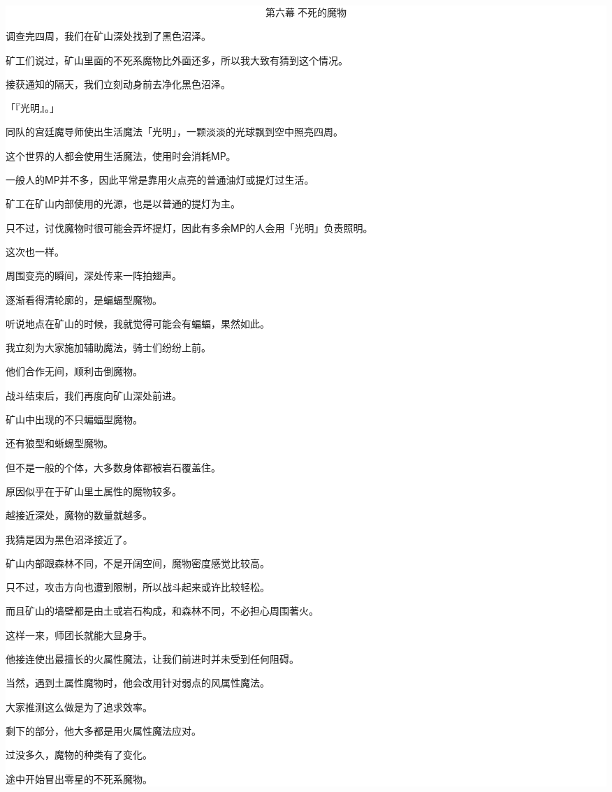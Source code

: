<p align="center">第六幕 不死的魔物</p>

调查完四周，我们在矿山深处找到了黑色沼泽。

矿工们说过，矿山里面的不死系魔物比外面还多，所以我大致有猜到这个情况。

接获通知的隔天，我们立刻动身前去净化黑色沼泽。

「『光明』。」

同队的宫廷魔导师使出生活魔法「光明」，一颗淡淡的光球飘到空中照亮四周。

这个世界的人都会使用生活魔法，使用时会消耗MP。

一般人的MP并不多，因此平常是靠用火点亮的普通油灯或提灯过生活。

矿工在矿山内部使用的光源，也是以普通的提灯为主。

只不过，讨伐魔物时很可能会弄坏提灯，因此有多余MP的人会用「光明」负责照明。

这次也一样。

周围变亮的瞬间，深处传来一阵拍翅声。

逐渐看得清轮廓的，是蝙蝠型魔物。

听说地点在矿山的时候，我就觉得可能会有蝙蝠，果然如此。

我立刻为大家施加辅助魔法，骑士们纷纷上前。

他们合作无间，顺利击倒魔物。

战斗结束后，我们再度向矿山深处前进。

矿山中出现的不只蝙蝠型魔物。

还有狼型和蜥蜴型魔物。

但不是一般的个体，大多数身体都被岩石覆盖住。

原因似乎在于矿山里土属性的魔物较多。

越接近深处，魔物的数量就越多。

我猜是因为黑色沼泽接近了。

矿山内部跟森林不同，不是开阔空间，魔物密度感觉比较高。

只不过，攻击方向也遭到限制，所以战斗起来或许比较轻松。

而且矿山的墙壁都是由土或岩石构成，和森林不同，不必担心周围著火。

这样一来，师团长就能大显身手。

他接连使出最擅长的火属性魔法，让我们前进时并未受到任何阻碍。

当然，遇到土属性魔物时，他会改用针对弱点的风属性魔法。

大家推测这么做是为了追求效率。

剩下的部分，他大多都是用火属性魔法应对。

过没多久，魔物的种类有了变化。

途中开始冒出零星的不死系魔物。
